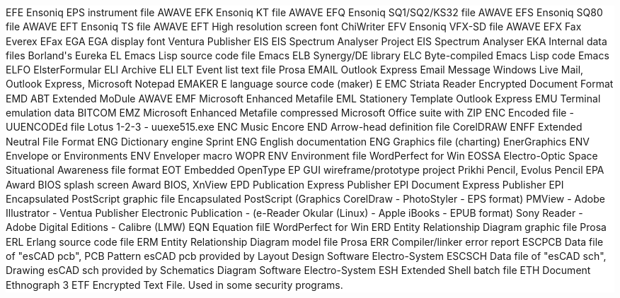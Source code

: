 EFE    Ensoniq EPS instrument file              AWAVE
EFK    Ensoniq KT file                          AWAVE
EFQ    Ensoniq SQ1/SQ2/KS32 file                AWAVE
EFS    Ensoniq SQ80 file                        AWAVE
EFT    Ensoniq TS file                          AWAVE
EFT    High resolution screen font              ChiWriter
EFV    Ensoniq VFX-SD file                      AWAVE
EFX    Fax                                      Everex EFax
EGA    EGA display font                         Ventura Publisher
EIS    EIS Spectrum Analyser Project            EIS Spectrum Analyser
EKA    Internal data files                      Borland's Eureka
EL     Emacs Lisp source code file              Emacs
ELB    Synergy/DE library
ELC    Byte-compiled Emacs Lisp code            Emacs
ELFO                                            ElsterFormular
ELI    Archive                                  ELI
ELT    Event list text file                     Prosa
EMAIL  Outlook Express Email Message            Windows Live Mail, Outlook
                                                Express, Microsoft Notepad
EMAKER E language source code (maker)           E
EMC    Striata Reader Encrypted Document Format
EMD    ABT Extended MoDule                      AWAVE
EMF    Microsoft Enhanced Metafile
EML    Stationery Template                      Outlook Express
EMU    Terminal emulation data                  BITCOM
EMZ    Microsoft Enhanced Metafile compressed   Microsoft Office suite
       with ZIP
ENC    Encoded file - UUENCODEd file            Lotus 1-2-3 - uuexe515.exe
ENC    Music                                    Encore
END    Arrow-head definition file               CorelDRAW
ENFF   Extended Neutral File Format
ENG    Dictionary engine                        Sprint
ENG    English documentation
ENG    Graphics file (charting)                 EnerGraphics
ENV    Envelope or Environments
ENV    Enveloper macro                          WOPR
ENV    Environment file                         WordPerfect for Win
EOSSA  Electro-Optic Space Situational
       Awareness file format
EOT    Embedded OpenType
EP     GUI wireframe/prototype project          Prikhi Pencil, Evolus Pencil
EPA    Award BIOS splash screen                 Award BIOS, XnView
EPD    Publication                              Express Publisher
EPI    Document                                 Express Publisher
EPI    Encapsulated PostScript graphic file
       Encapsulated PostScript (Graphics        CorelDraw - PhotoStyler -
EPS    format)                                  PMView - Adobe Illustrator -
                                                Ventua Publisher
       Electronic Publication - (e-Reader       Okular (Linux) - Apple iBooks -
EPUB   format)                                  Sony Reader - Adobe Digital
                                                Editions - Calibre (LMW)
EQN    Equation filE                            WordPerfect for Win
ERD    Entity Relationship Diagram graphic file Prosa
ERL    Erlang source code file
ERM    Entity Relationship Diagram model file   Prosa
ERR    Compiler/linker error report
ESCPCB Data file of "esCAD pcb", PCB Pattern    esCAD pcb provided by
       Layout Design Software                   Electro-System
ESCSCH Data file of "esCAD sch", Drawing        esCAD sch provided by
       Schematics Diagram Software              Electro-System
ESH    Extended Shell batch file
ETH    Document                                 Ethnograph 3
ETF    Encrypted Text File. Used in some
       security programs.